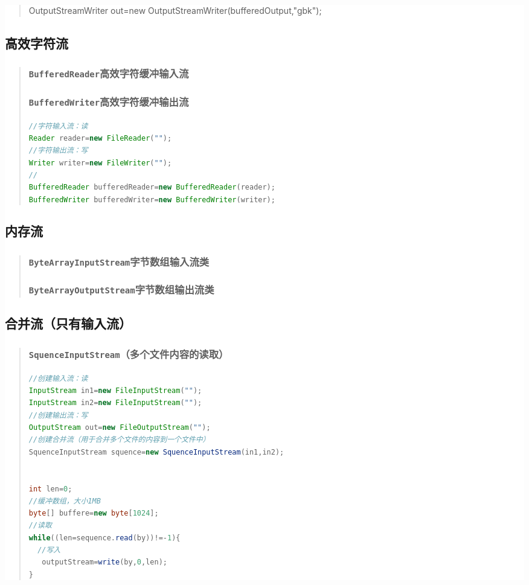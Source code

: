 >OutputStreamWriter out=new OutputStreamWriter(bufferedOutput,"gbk");
>```

## 高效字符流

>### `BufferedReader`高效字符缓冲输入流
>
>### `BufferedWriter`高效字符缓冲输出流
>
>```java
>//字符输入流：读
>Reader reader=new FileReader("");
>//字符输出流：写
>Writer writer=new FileWriter("");
>//
>BufferedReader bufferedReader=new BufferedReader(reader);
>BufferedWriter bufferedWriter=new BufferedWriter(writer);
>```
>

## 内存流

>### `ByteArrayInputStream`字节数组输入流类
>
>### `ByteArrayOutputStream`字节数组输出流类
>

## 合并流（只有输入流）

>### `SquenceInputStream`（多个文件内容的读取）
>
>```java
>//创建输入流：读
>InputStream in1=new FileInputStream("");
>InputStream in2=new FileInputStream("");
>//创建输出流：写
>OutputStream out=new FileOutputStream("");
>//创建合并流（用于合并多个文件的内容到一个文件中）
>SquenceInputStream squence=new SquenceInputStream(in1,in2);
>
>
>int len=0;
>//缓冲数组，大小1MB
>byte[] buffere=new byte[1024];
>//读取
>while((len=sequence.read(by))!=-1){
>	//写入
>    outputStream=write(by,0,len);
>}
>```
>
>
